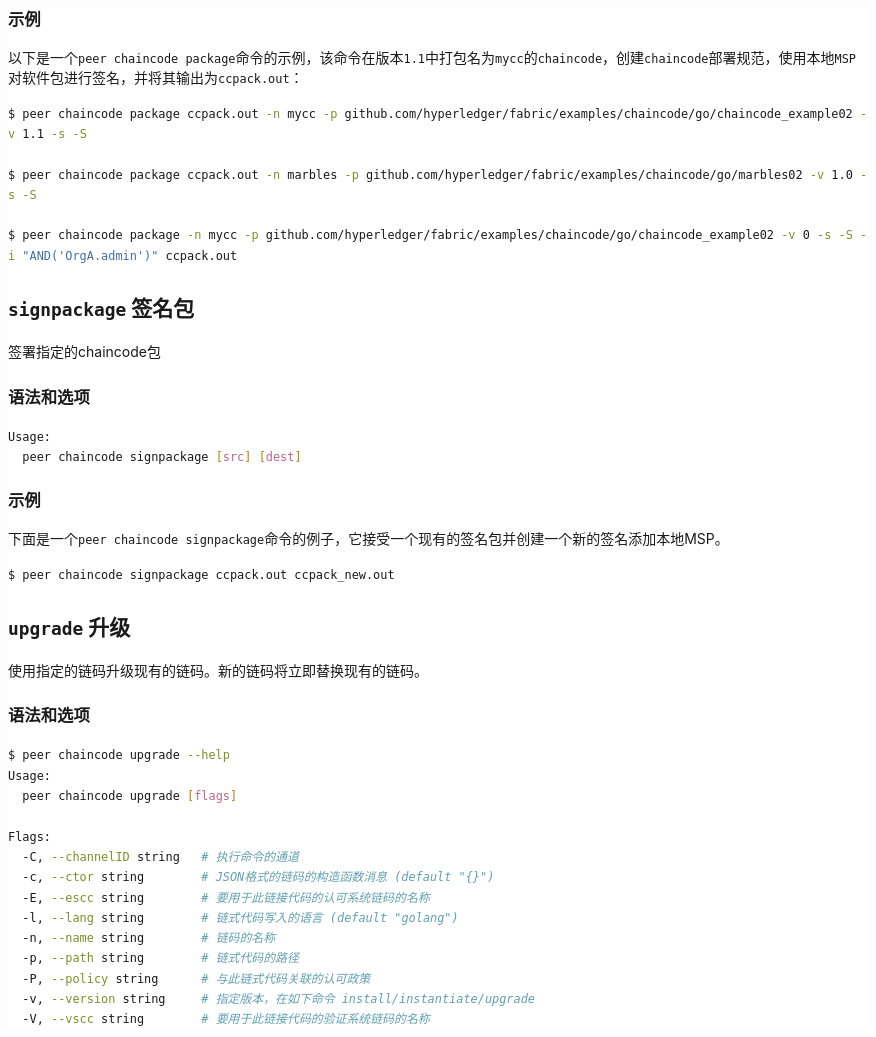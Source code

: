 ### 示例

以下是一个`peer chaincode package`命令的示例，该命令在版本`1.1`中打包名为`mycc`的`chaincode`，创建`chaincode`部署规范，使用本地`MSP`对软件包进行签名，并将其输出为`ccpack.out`：

```sh
$ peer chaincode package ccpack.out -n mycc -p github.com/hyperledger/fabric/examples/chaincode/go/chaincode_example02 -v 1.1 -s -S

$ peer chaincode package ccpack.out -n marbles -p github.com/hyperledger/fabric/examples/chaincode/go/marbles02 -v 1.0 -s -S

$ peer chaincode package -n mycc -p github.com/hyperledger/fabric/examples/chaincode/go/chaincode_example02 -v 0 -s -S -i "AND('OrgA.admin')" ccpack.out
```
## `signpackage` 签名包

签署指定的chaincode包

### 语法和选项

```sh
Usage:
  peer chaincode signpackage [src] [dest] 
```

### 示例

下面是一个`peer chaincode signpackage`命令的例子，它接受一个现有的签名包并创建一个新的签名添加本地MSP。

```sh
$ peer chaincode signpackage ccpack.out ccpack_new.out
```

## `upgrade` 升级

使用指定的链码升级现有的链码。新的链码将立即替换现有的链码。

### 语法和选项

```sh
$ peer chaincode upgrade --help
Usage:
  peer chaincode upgrade [flags]

Flags:
  -C, --channelID string   # 执行命令的通道
  -c, --ctor string        # JSON格式的链码的构造函数消息 (default "{}")
  -E, --escc string        # 要用于此链接代码的认可系统链码的名称
  -l, --lang string        # 链式代码写入的语言 (default "golang")
  -n, --name string        # 链码的名称
  -p, --path string        # 链式代码的路径
  -P, --policy string      # 与此链式代码关联的认可政策
  -v, --version string     # 指定版本，在如下命令 install/instantiate/upgrade
  -V, --vscc string        # 要用于此链接代码的验证系统链码的名称
```

